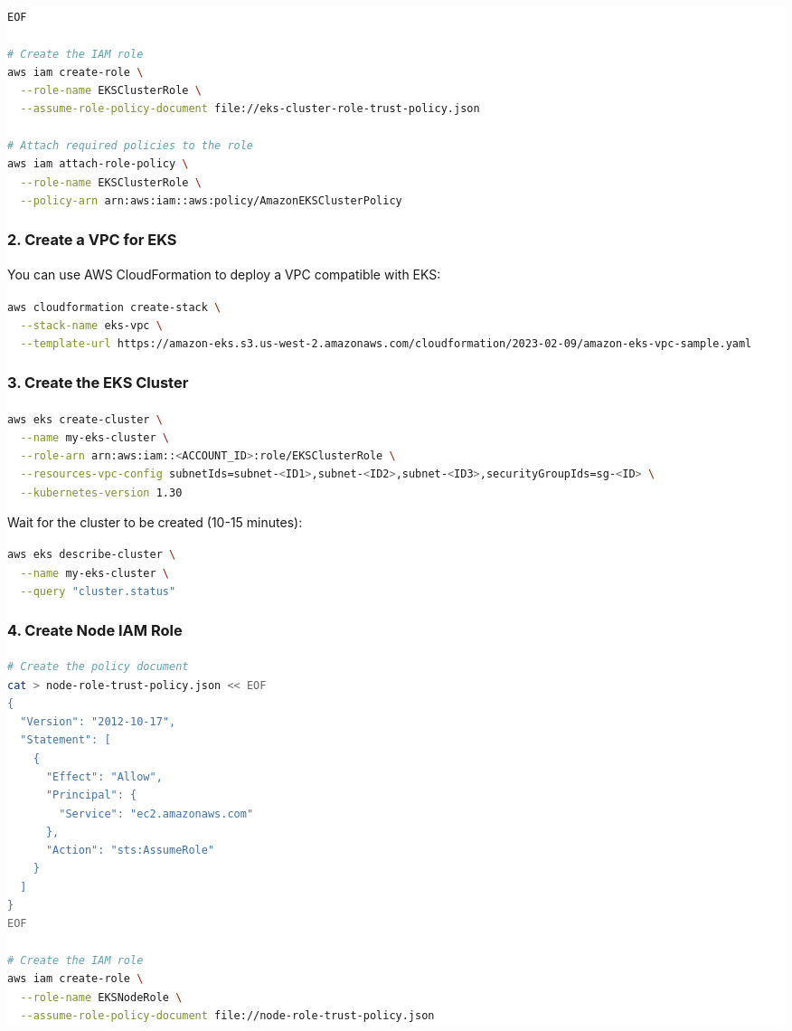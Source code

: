 ```bash
EOF

# Create the IAM role
aws iam create-role \
  --role-name EKSClusterRole \
  --assume-role-policy-document file://eks-cluster-role-trust-policy.json

# Attach required policies to the role
aws iam attach-role-policy \
  --role-name EKSClusterRole \
  --policy-arn arn:aws:iam::aws:policy/AmazonEKSClusterPolicy
```

### 2. Create a VPC for EKS

You can use AWS CloudFormation to deploy a VPC compatible with EKS:

```bash
aws cloudformation create-stack \
  --stack-name eks-vpc \
  --template-url https://amazon-eks.s3.us-west-2.amazonaws.com/cloudformation/2023-02-09/amazon-eks-vpc-sample.yaml
```

### 3. Create the EKS Cluster

```bash
aws eks create-cluster \
  --name my-eks-cluster \
  --role-arn arn:aws:iam::<ACCOUNT_ID>:role/EKSClusterRole \
  --resources-vpc-config subnetIds=subnet-<ID1>,subnet-<ID2>,subnet-<ID3>,securityGroupIds=sg-<ID> \
  --kubernetes-version 1.30
```

Wait for the cluster to be created (10-15 minutes):

```bash
aws eks describe-cluster \
  --name my-eks-cluster \
  --query "cluster.status"
```

### 4. Create Node IAM Role

```bash
# Create the policy document
cat > node-role-trust-policy.json << EOF
{
  "Version": "2012-10-17",
  "Statement": [
    {
      "Effect": "Allow",
      "Principal": {
        "Service": "ec2.amazonaws.com"
      },
      "Action": "sts:AssumeRole"
    }
  ]
}
EOF

# Create the IAM role
aws iam create-role \
  --role-name EKSNodeRole \
  --assume-role-policy-document file://node-role-trust-policy.json
```